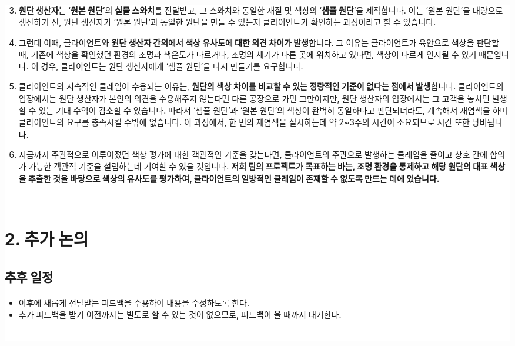 3. **원단 생산자**는 ‘**원본 원단**’의 **실물 스와치**를 전달받고, 그 스와치와 동일한 재질 및 색상의 ‘**샘플 원단**’을 제작합니다. 이는 ‘원본 원단’을 대량으로 생산하기 전, 원단 생산자가 ‘원본 원단’과 동일한 원단을 만들 수 있는지 클라이언트가 확인하는 과정이라고 할 수 있습니다.

4. 그런데 이때, 클라이언트와 **원단 생산자 간의에서 색상 유사도에 대한 의견 차이가 발생**합니다. 그 이유는 클라이언트가 육안으로 색상을 판단할 때, 기존에 색상을 확인했던 환경의 조명과 색온도가 다르거나, 조명의 세기가 다른 곳에 위치하고 있다면, 색상이 다르게 인지될 수 있기 때문입니다. 이 경우, 클라이언트는 원단 생산자에게 ‘샘플 원단’을 다시 만들기를 요구합니다.

5. 클라이언트의 지속적인 클레임이 수용되는 이유는, **원단의 색상 차이를 비교할 수 있는 정량적인 기준이 없다는 점에서 발생**합니다. 클라이언트의 입장에서는 원단 생산자가 본인의 의견을 수용해주지 않는다면 다른 공장으로 가면 그만이지만, 원단 생산자의 입장에서는 그 고객을 놓치면 발생할 수 있는 기대 수익이 감소할 수 있습니다. 따라서 ‘샘플 원단’과 ‘원본 원단’의 색상이 완벽히 동일하다고 판단되더라도, 계속해서 재염색을 하며 클라이언트의 요구를 충족시킬 수밖에 없습니다. 이 과정에서, 한 번의 재염색을 실시하는데 약 2~3주의 시간이 소요되므로 시간 또한 낭비됩니다.

6. 지금까지 주관적으로 이루어졌던 색상 평가에 대한 객관적인 기준을 갖는다면, 클라이언트의 주관으로 발생하는 클레임을 줄이고 상호 간에 합의가 가능한 객관적 기준을 설립하는데 기여할 수 있을 것입니다. **저희 팀의 프로젝트가 목표하는 바는, 조명 환경을 통제하고 해당 원단의 대표 색상을 추출한 것을 바탕으로 색상의 유사도를 평가하여, 클라이언트의 일방적인 클레임이 존재할 수 없도록 만드는 데에 있습니다.**

<br>

# 2. 추가 논의

## 추후 일정

- 이후에 새롭게 전달받는 피드백을 수용하여 내용을 수정하도록 한다.
- 추가 피드백을 받기 이전까지는 별도로 할 수 있는 것이 없으므로, 피드백이 올 때까지 대기한다.

<br>
